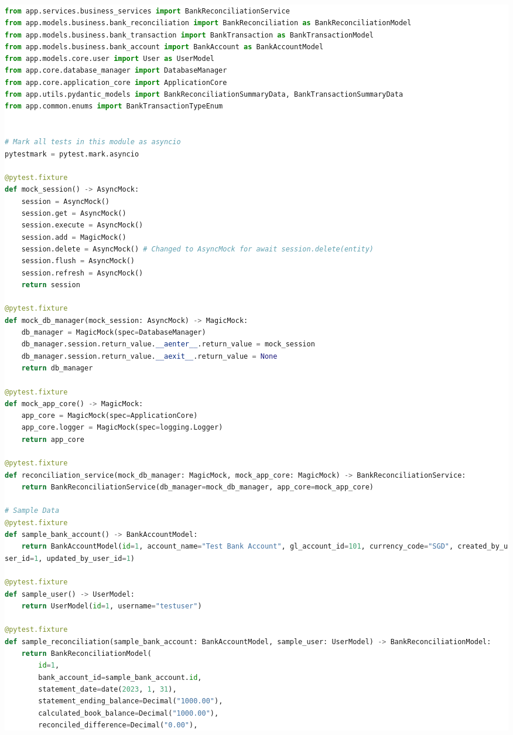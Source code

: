 ```python
from app.services.business_services import BankReconciliationService
from app.models.business.bank_reconciliation import BankReconciliation as BankReconciliationModel
from app.models.business.bank_transaction import BankTransaction as BankTransactionModel
from app.models.business.bank_account import BankAccount as BankAccountModel
from app.models.core.user import User as UserModel
from app.core.database_manager import DatabaseManager
from app.core.application_core import ApplicationCore
from app.utils.pydantic_models import BankReconciliationSummaryData, BankTransactionSummaryData
from app.common.enums import BankTransactionTypeEnum


# Mark all tests in this module as asyncio
pytestmark = pytest.mark.asyncio

@pytest.fixture
def mock_session() -> AsyncMock:
    session = AsyncMock()
    session.get = AsyncMock()
    session.execute = AsyncMock()
    session.add = MagicMock()
    session.delete = AsyncMock() # Changed to AsyncMock for await session.delete(entity)
    session.flush = AsyncMock()
    session.refresh = AsyncMock()
    return session

@pytest.fixture
def mock_db_manager(mock_session: AsyncMock) -> MagicMock:
    db_manager = MagicMock(spec=DatabaseManager)
    db_manager.session.return_value.__aenter__.return_value = mock_session
    db_manager.session.return_value.__aexit__.return_value = None
    return db_manager

@pytest.fixture
def mock_app_core() -> MagicMock:
    app_core = MagicMock(spec=ApplicationCore)
    app_core.logger = MagicMock(spec=logging.Logger)
    return app_core

@pytest.fixture
def reconciliation_service(mock_db_manager: MagicMock, mock_app_core: MagicMock) -> BankReconciliationService:
    return BankReconciliationService(db_manager=mock_db_manager, app_core=mock_app_core)

# Sample Data
@pytest.fixture
def sample_bank_account() -> BankAccountModel:
    return BankAccountModel(id=1, account_name="Test Bank Account", gl_account_id=101, currency_code="SGD", created_by_user_id=1, updated_by_user_id=1)

@pytest.fixture
def sample_user() -> UserModel:
    return UserModel(id=1, username="testuser")

@pytest.fixture
def sample_reconciliation(sample_bank_account: BankAccountModel, sample_user: UserModel) -> BankReconciliationModel:
    return BankReconciliationModel(
        id=1,
        bank_account_id=sample_bank_account.id,
        statement_date=date(2023, 1, 31),
        statement_ending_balance=Decimal("1000.00"),
        calculated_book_balance=Decimal("1000.00"),
        reconciled_difference=Decimal("0.00"),
```
